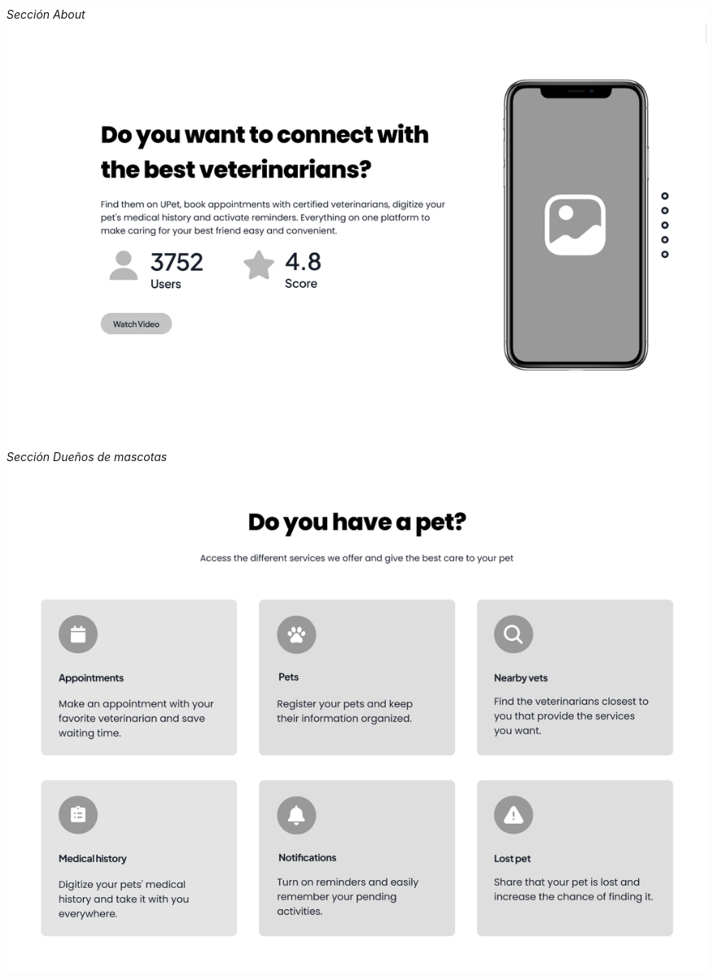 *Sección About*
![About](./assets/img/chapter-v/proposito.png)

*Sección Dueños de mascotas*
![Dueños de mascotas](./assets/img/chapter-v/seccion_pet.png)
